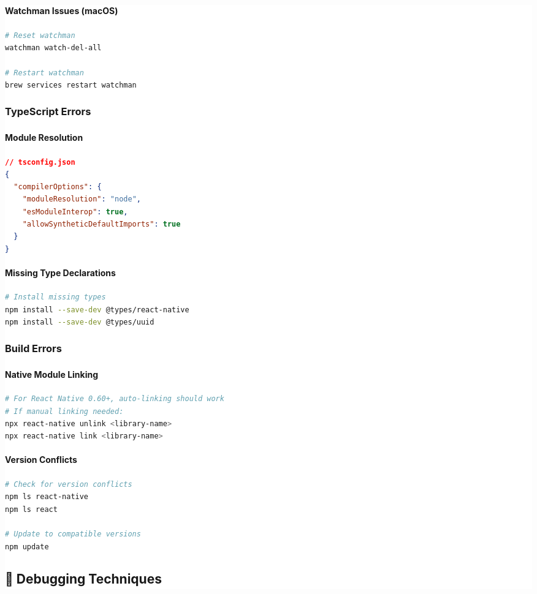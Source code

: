 #### Watchman Issues (macOS)
```bash
# Reset watchman
watchman watch-del-all

# Restart watchman
brew services restart watchman
```

### TypeScript Errors

#### Module Resolution
```json
// tsconfig.json
{
  "compilerOptions": {
    "moduleResolution": "node",
    "esModuleInterop": true,
    "allowSyntheticDefaultImports": true
  }
}
```

#### Missing Type Declarations
```bash
# Install missing types
npm install --save-dev @types/react-native
npm install --save-dev @types/uuid
```

### Build Errors

#### Native Module Linking
```bash
# For React Native 0.60+, auto-linking should work
# If manual linking needed:
npx react-native unlink <library-name>
npx react-native link <library-name>
```

#### Version Conflicts
```bash
# Check for version conflicts
npm ls react-native
npm ls react

# Update to compatible versions
npm update
```

## 🐛 Debugging Techniques
